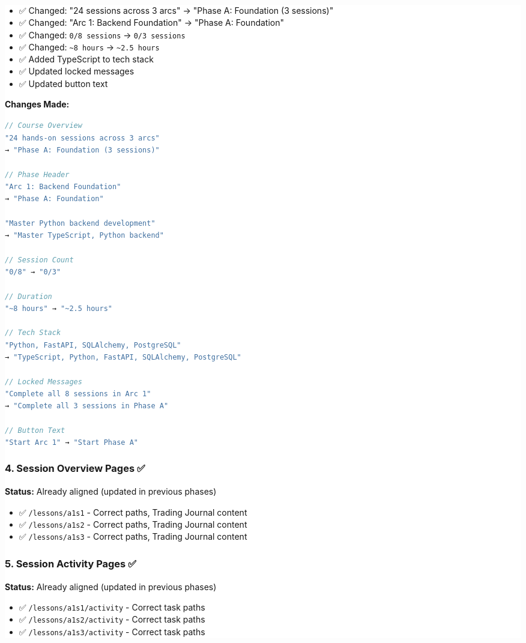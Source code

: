 - ✅ Changed: "24 sessions across 3 arcs" → "Phase A: Foundation (3 sessions)"
- ✅ Changed: "Arc 1: Backend Foundation" → "Phase A: Foundation"
- ✅ Changed: `0/8 sessions` → `0/3 sessions`
- ✅ Changed: `~8 hours` → `~2.5 hours`
- ✅ Added TypeScript to tech stack
- ✅ Updated locked messages
- ✅ Updated button text

**Changes Made:**

```typescript
// Course Overview
"24 hands-on sessions across 3 arcs"
→ "Phase A: Foundation (3 sessions)"

// Phase Header
"Arc 1: Backend Foundation"
→ "Phase A: Foundation"

"Master Python backend development"
→ "Master TypeScript, Python backend"

// Session Count
"0/8" → "0/3"

// Duration
"~8 hours" → "~2.5 hours"

// Tech Stack
"Python, FastAPI, SQLAlchemy, PostgreSQL"
→ "TypeScript, Python, FastAPI, SQLAlchemy, PostgreSQL"

// Locked Messages
"Complete all 8 sessions in Arc 1"
→ "Complete all 3 sessions in Phase A"

// Button Text
"Start Arc 1" → "Start Phase A"
```

### **4. Session Overview Pages** ✅

**Status:** Already aligned (updated in previous phases)

- ✅ `/lessons/a1s1` - Correct paths, Trading Journal content
- ✅ `/lessons/a1s2` - Correct paths, Trading Journal content
- ✅ `/lessons/a1s3` - Correct paths, Trading Journal content

### **5. Session Activity Pages** ✅

**Status:** Already aligned (updated in previous phases)

- ✅ `/lessons/a1s1/activity` - Correct task paths
- ✅ `/lessons/a1s2/activity` - Correct task paths
- ✅ `/lessons/a1s3/activity` - Correct task paths

